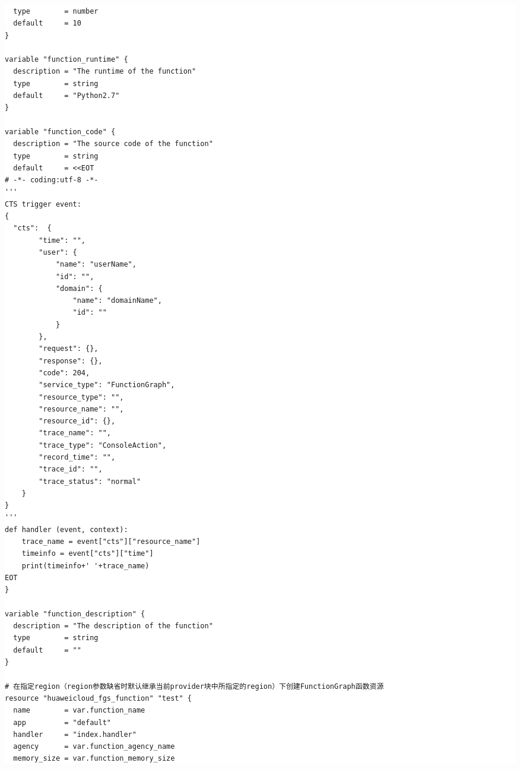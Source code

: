 ```hcl
  type        = number
  default     = 10
}

variable "function_runtime" {
  description = "The runtime of the function"
  type        = string
  default     = "Python2.7"
}

variable "function_code" {
  description = "The source code of the function"
  type        = string
  default     = <<EOT
# -*- coding:utf-8 -*-
'''
CTS trigger event:
{
  "cts":  {
        "time": "",
        "user": {
            "name": "userName",
            "id": "",
            "domain": {
                "name": "domainName",
                "id": ""
            }
        },
        "request": {},
        "response": {},
        "code": 204,
        "service_type": "FunctionGraph",
        "resource_type": "",
        "resource_name": "",
        "resource_id": {},
        "trace_name": "",
        "trace_type": "ConsoleAction",
        "record_time": "",
        "trace_id": "",
        "trace_status": "normal"
    }
}
'''
def handler (event, context):
    trace_name = event["cts"]["resource_name"]
    timeinfo = event["cts"]["time"]
    print(timeinfo+' '+trace_name)
EOT
}

variable "function_description" {
  description = "The description of the function"
  type        = string
  default     = ""
}

# 在指定region（region参数缺省时默认继承当前provider块中所指定的region）下创建FunctionGraph函数资源
resource "huaweicloud_fgs_function" "test" {
  name        = var.function_name
  app         = "default"
  handler     = "index.handler"
  agency      = var.function_agency_name
  memory_size = var.function_memory_size
```